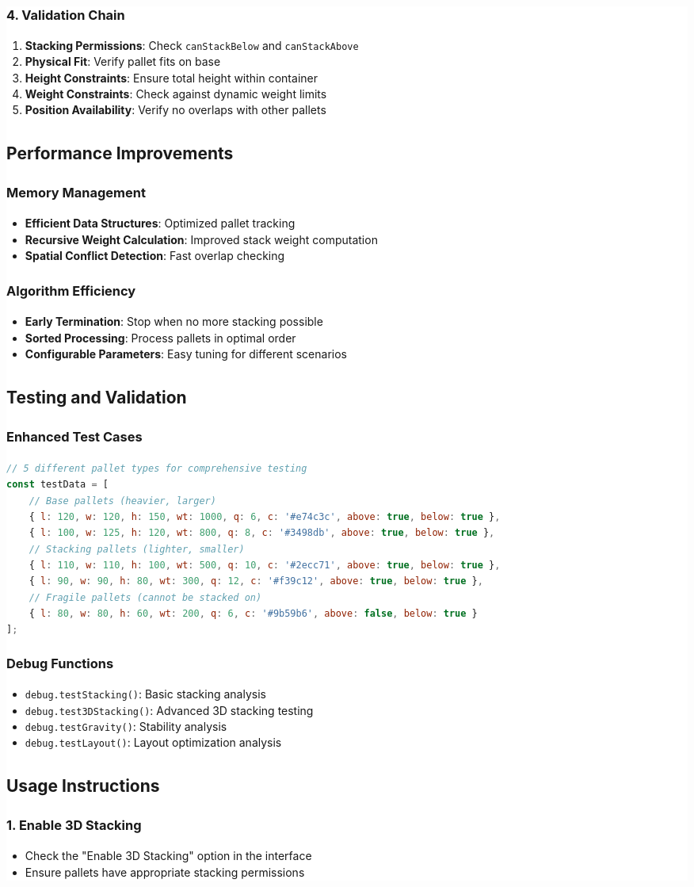 ### 4. **Validation Chain**
1. **Stacking Permissions**: Check `canStackBelow` and `canStackAbove`
2. **Physical Fit**: Verify pallet fits on base
3. **Height Constraints**: Ensure total height within container
4. **Weight Constraints**: Check against dynamic weight limits
5. **Position Availability**: Verify no overlaps with other pallets

## Performance Improvements

### Memory Management
- **Efficient Data Structures**: Optimized pallet tracking
- **Recursive Weight Calculation**: Improved stack weight computation
- **Spatial Conflict Detection**: Fast overlap checking

### Algorithm Efficiency
- **Early Termination**: Stop when no more stacking possible
- **Sorted Processing**: Process pallets in optimal order
- **Configurable Parameters**: Easy tuning for different scenarios

## Testing and Validation

### Enhanced Test Cases
```javascript
// 5 different pallet types for comprehensive testing
const testData = [
    // Base pallets (heavier, larger)
    { l: 120, w: 120, h: 150, wt: 1000, q: 6, c: '#e74c3c', above: true, below: true },
    { l: 100, w: 125, h: 120, wt: 800, q: 8, c: '#3498db', above: true, below: true },
    // Stacking pallets (lighter, smaller)
    { l: 110, w: 110, h: 100, wt: 500, q: 10, c: '#2ecc71', above: true, below: true },
    { l: 90, w: 90, h: 80, wt: 300, q: 12, c: '#f39c12', above: true, below: true },
    // Fragile pallets (cannot be stacked on)
    { l: 80, w: 80, h: 60, wt: 200, q: 6, c: '#9b59b6', above: false, below: true }
];
```

### Debug Functions
- `debug.testStacking()`: Basic stacking analysis
- `debug.test3DStacking()`: Advanced 3D stacking testing
- `debug.testGravity()`: Stability analysis
- `debug.testLayout()`: Layout optimization analysis

## Usage Instructions

### 1. **Enable 3D Stacking**
- Check the "Enable 3D Stacking" option in the interface
- Ensure pallets have appropriate stacking permissions
